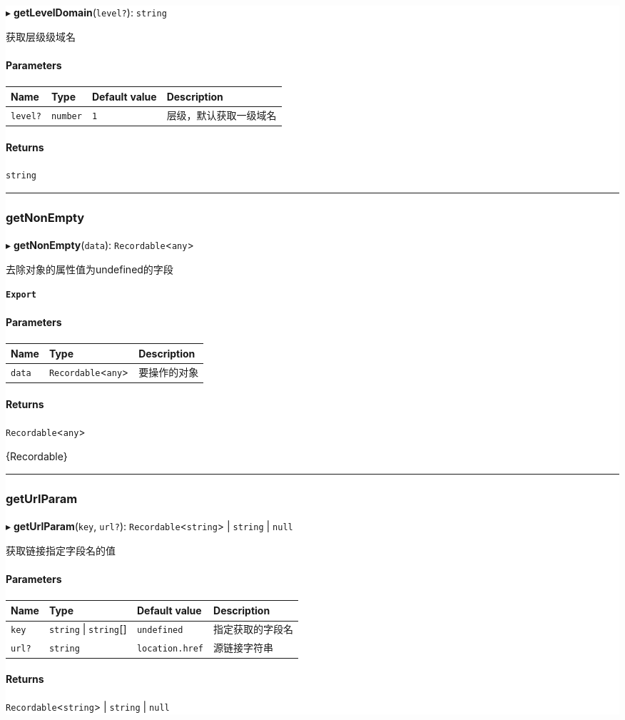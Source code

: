 ▸ **getLevelDomain**(`level?`): `string`

获取层级级域名

#### Parameters

| Name | Type | Default value | Description |
| :------ | :------ | :------ | :------ |
| `level?` | `number` | `1` | 层级，默认获取一级域名 |

#### Returns

`string`

___

### getNonEmpty

▸ **getNonEmpty**(`data`): `Recordable`<`any`\>

去除对象的属性值为undefined的字段

**`Export`**

#### Parameters

| Name | Type | Description |
| :------ | :------ | :------ |
| `data` | `Recordable`<`any`\> | 要操作的对象 |

#### Returns

`Recordable`<`any`\>

{Recordable}

___

### getUrlParam

▸ **getUrlParam**(`key`, `url?`): `Recordable`<`string`\> \| `string` \| ``null``

获取链接指定字段名的值

#### Parameters

| Name | Type | Default value | Description |
| :------ | :------ | :------ | :------ |
| `key` | `string` \| `string`[] | `undefined` | 指定获取的字段名 |
| `url?` | `string` | `location.href` | 源链接字符串 |

#### Returns

`Recordable`<`string`\> \| `string` \| ``null``
